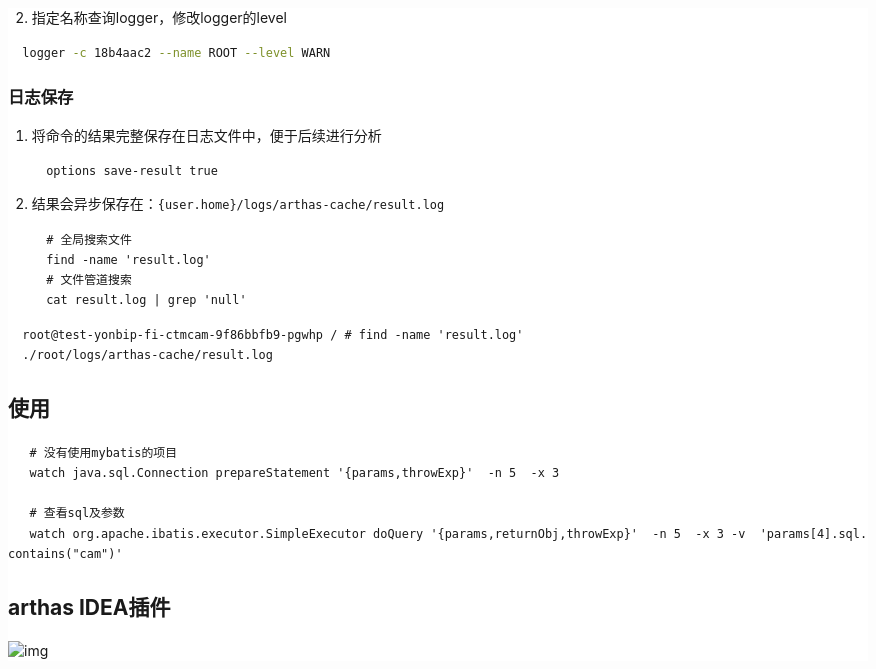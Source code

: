 2. 指定名称查询logger，修改logger的level

```sh
  logger -c 18b4aac2 --name ROOT --level WARN
```

### 日志保存

1. 将命令的结果完整保存在日志文件中，便于后续进行分析

	```shell
	  options save-result true
	```

2. 结果会异步保存在：`{user.home}/logs/arthas-cache/result.log`

	```shell
	  # 全局搜索文件
	  find -name 'result.log'
	  # 文件管道搜索
	  cat result.log | grep 'null'
	```

```shell
  root@test-yonbip-fi-ctmcam-9f86bbfb9-pgwhp / # find -name 'result.log'
  ./root/logs/arthas-cache/result.log
  ```

## 使用

```shell
   # 没有使用mybatis的项目
   watch java.sql.Connection prepareStatement '{params,throwExp}'  -n 5  -x 3 
   
   # 查看sql及参数
   watch org.apache.ibatis.executor.SimpleExecutor doQuery '{params,returnObj,throwExp}'  -n 5  -x 3 -v  'params[4].sql.contains("cam")'
   ```

## arthas IDEA插件

![img](https://cdn.nlark.com/yuque/0/2020/png/171220/1585410492125-800da22e-55c7-47c3-9192-365f6f1584b3.png)